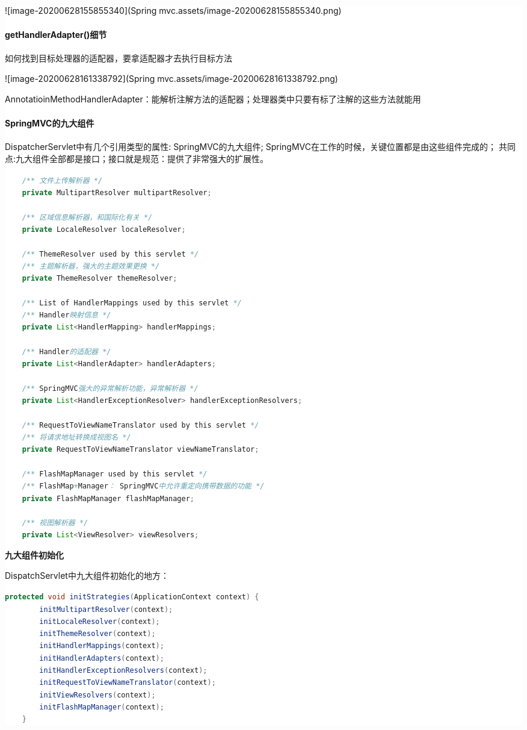 ![image-20200628155855340](Spring mvc.assets/image-20200628155855340.png)

#### getHandlerAdapter()细节

如何找到目标处理器的适配器，要拿适配器才去执行目标方法

![image-20200628161338792](Spring mvc.assets/image-20200628161338792.png)

AnnotatioinMethodHandlerAdapter：能解析注解方法的适配器；处理器类中只要有标了注解的这些方法就能用

#### SpringMVC的九大组件

DispatcherServlet中有几个引用类型的属性: SpringMVC的九大组件;
SpringMVC在工作的时候，关键位置都是由这些组件完成的；
共同点:九大组件全部都是接口；接口就是规范：提供了非常强大的扩展性。

```java
	/** 文件上传解析器 */
	private MultipartResolver multipartResolver;

	/** 区域信息解析器，和国际化有关 */
	private LocaleResolver localeResolver;

	/** ThemeResolver used by this servlet */
	/** 主题解析器，强大的主题效果更换 */
	private ThemeResolver themeResolver;

	/** List of HandlerMappings used by this servlet */
	/** Handler映射信息 */	
	private List<HandlerMapping> handlerMappings;

	/** Handler的适配器 */
	private List<HandlerAdapter> handlerAdapters;

	/** SpringMVC强大的异常解析功能，异常解析器 */
	private List<HandlerExceptionResolver> handlerExceptionResolvers;

	/** RequestToViewNameTranslator used by this servlet */
	/** 将请求地址转换成视图名 */
	private RequestToViewNameTranslator viewNameTranslator;

	/** FlashMapManager used by this servlet */
	/** FlashMap+Manager： SpringMVC中允许重定向携带数据的功能 */
	private FlashMapManager flashMapManager;

	/** 视图解析器 */
	private List<ViewResolver> viewResolvers;
```

**九大组件初始化**

DispatchServlet中九大组件初始化的地方：

```java
protected void initStrategies(ApplicationContext context) {
		initMultipartResolver(context);
		initLocaleResolver(context);
		initThemeResolver(context);
		initHandlerMappings(context);
		initHandlerAdapters(context);
		initHandlerExceptionResolvers(context);
		initRequestToViewNameTranslator(context);
		initViewResolvers(context);
		initFlashMapManager(context);
	}
```
